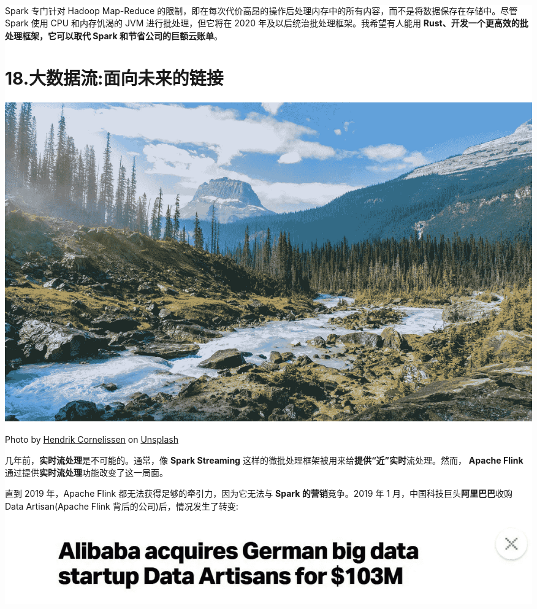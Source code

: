 Spark 专门针对 Hadoop Map-Reduce 的限制，即在每次代价高昂的操作后处理内存中的所有内容，而不是将数据保存在存储中。尽管 Spark 使用 CPU 和内存饥渴的 JVM 进行批处理，但它将在 2020 年及以后统治批处理框架。我希望有人能用 **Rust、**开发一个更高效的批处理框架，它可以取代 Spark 和**节省公司的巨额云账单**。

# 18.大数据流:面向未来的链接

![](img/59cd3f60fcca517ac54f09124a9b9e9a.png)

Photo by [Hendrik Cornelissen](https://unsplash.com/@the_bracketeer?utm_source=unsplash&utm_medium=referral&utm_content=creditCopyText) on [Unsplash](https://unsplash.com/s/photos/stream?utm_source=unsplash&utm_medium=referral&utm_content=creditCopyText)

几年前，**实时流处理**是不可能的。通常，像 **Spark Streaming** 这样的微批处理框架被用来给**提供“近”实时**流处理。然而， **Apache Flink** 通过提供**实时流处理**功能改变了这一局面。

直到 2019 年，Apache Flink 都无法获得足够的牵引力，因为它无法与 **Spark 的营销**竞争。2019 年 1 月，中国科技巨头**阿里巴巴**收购 Data Artisan(Apache Flink 背后的公司)后，情况发生了转变:

![](img/2c25e9a03506286bbe52f3b81040d4fc.png)
